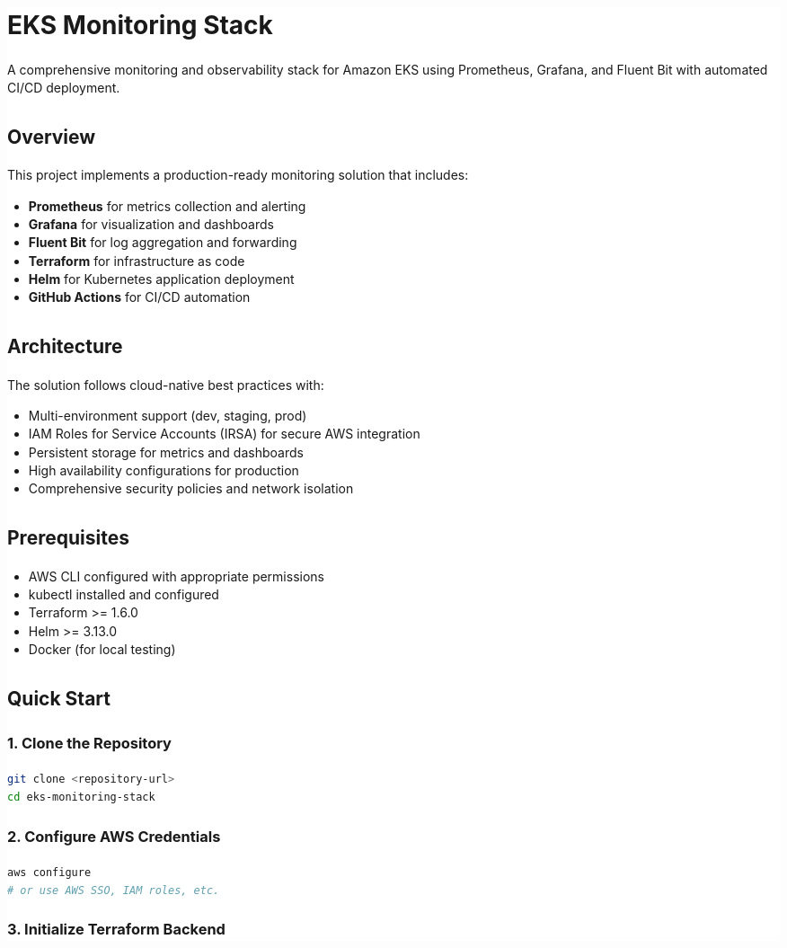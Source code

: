 # EKS Monitoring Stack

A comprehensive monitoring and observability stack for Amazon EKS using Prometheus, Grafana, and Fluent Bit with automated CI/CD deployment.

## Overview

This project implements a production-ready monitoring solution that includes:

- **Prometheus** for metrics collection and alerting
- **Grafana** for visualization and dashboards
- **Fluent Bit** for log aggregation and forwarding
- **Terraform** for infrastructure as code
- **Helm** for Kubernetes application deployment
- **GitHub Actions** for CI/CD automation

## Architecture

The solution follows cloud-native best practices with:

- Multi-environment support (dev, staging, prod)
- IAM Roles for Service Accounts (IRSA) for secure AWS integration
- Persistent storage for metrics and dashboards
- High availability configurations for production
- Comprehensive security policies and network isolation

## Prerequisites

- AWS CLI configured with appropriate permissions
- kubectl installed and configured
- Terraform >= 1.6.0
- Helm >= 3.13.0
- Docker (for local testing)

## Quick Start

### 1. Clone the Repository

```bash
git clone <repository-url>
cd eks-monitoring-stack
```

### 2. Configure AWS Credentials

```bash
aws configure
# or use AWS SSO, IAM roles, etc.
```

### 3. Initialize Terraform Backend
